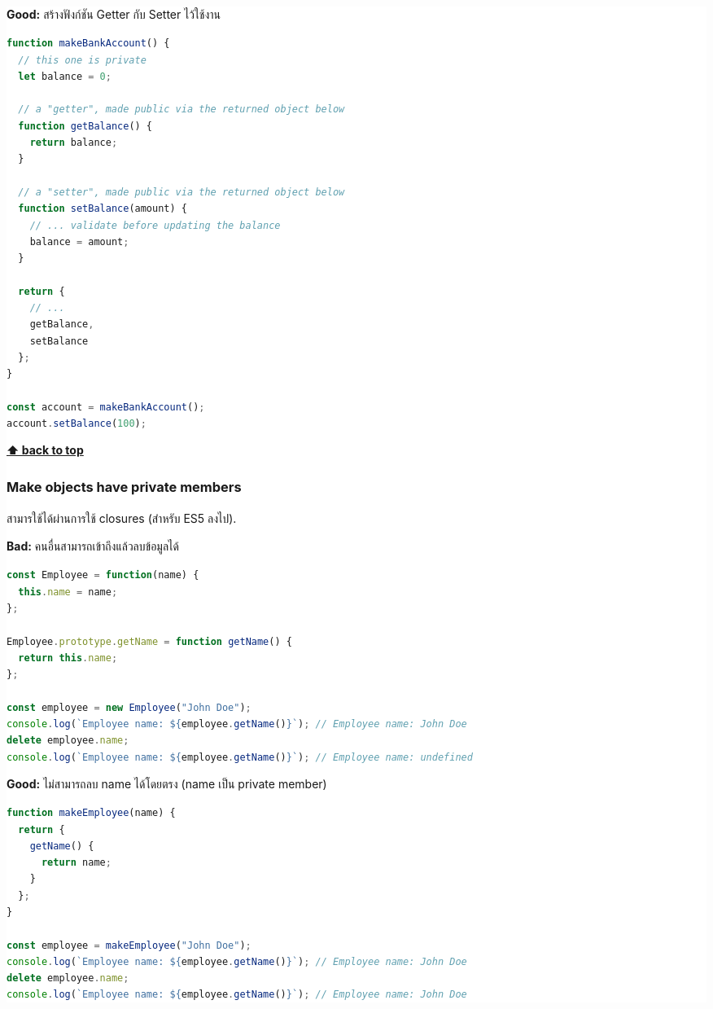 **Good:** สร้างฟังก์ชัน Getter กับ Setter ไว้ใช้งาน

```javascript
function makeBankAccount() {
  // this one is private
  let balance = 0;

  // a "getter", made public via the returned object below
  function getBalance() {
    return balance;
  }

  // a "setter", made public via the returned object below
  function setBalance(amount) {
    // ... validate before updating the balance
    balance = amount;
  }

  return {
    // ...
    getBalance,
    setBalance
  };
}

const account = makeBankAccount();
account.setBalance(100);
```

**[⬆ back to top](#table-of-contents)**

### Make objects have private members

สามารใช้ได้ผ่านการใช้ closures (สำหรับ ES5 ลงไป).


**Bad:** คนอื่นสามารถเข้าถึงแล้วลบข้อมูลได้
```javascript
const Employee = function(name) {
  this.name = name;
};

Employee.prototype.getName = function getName() {
  return this.name;
};

const employee = new Employee("John Doe");
console.log(`Employee name: ${employee.getName()}`); // Employee name: John Doe
delete employee.name;
console.log(`Employee name: ${employee.getName()}`); // Employee name: undefined
```
**Good:** ไม่สามารถลบ name ได้โดยตรง (name เป็น private member)

```javascript
function makeEmployee(name) {
  return {
    getName() {
      return name;
    }
  };
}

const employee = makeEmployee("John Doe");
console.log(`Employee name: ${employee.getName()}`); // Employee name: John Doe
delete employee.name;
console.log(`Employee name: ${employee.getName()}`); // Employee name: John Doe
```
